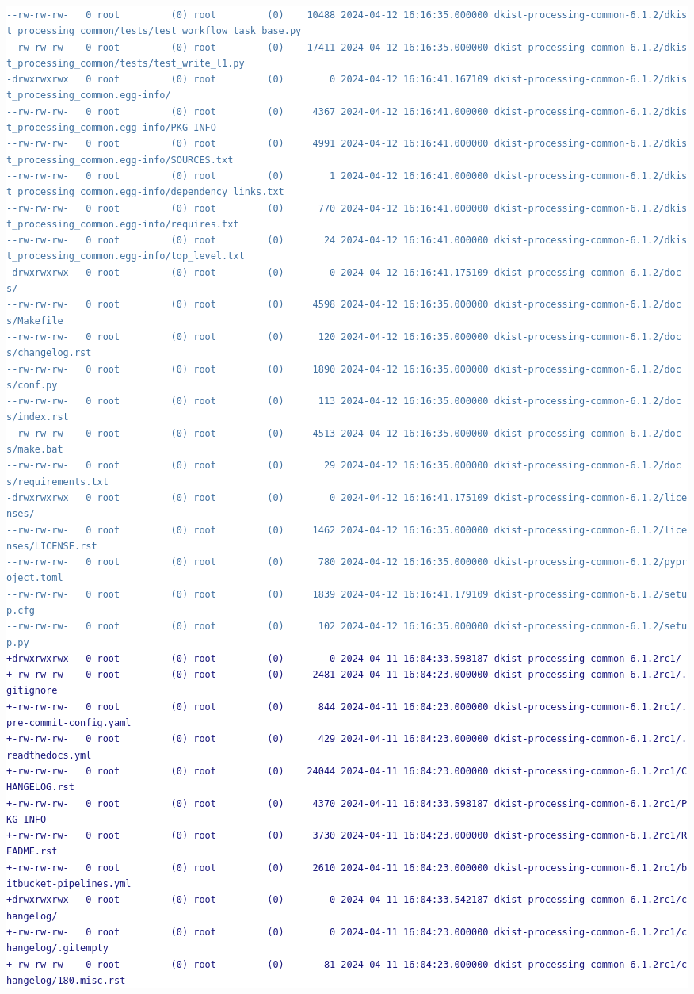 ```diff
--rw-rw-rw-   0 root         (0) root         (0)    10488 2024-04-12 16:16:35.000000 dkist-processing-common-6.1.2/dkist_processing_common/tests/test_workflow_task_base.py
--rw-rw-rw-   0 root         (0) root         (0)    17411 2024-04-12 16:16:35.000000 dkist-processing-common-6.1.2/dkist_processing_common/tests/test_write_l1.py
-drwxrwxrwx   0 root         (0) root         (0)        0 2024-04-12 16:16:41.167109 dkist-processing-common-6.1.2/dkist_processing_common.egg-info/
--rw-rw-rw-   0 root         (0) root         (0)     4367 2024-04-12 16:16:41.000000 dkist-processing-common-6.1.2/dkist_processing_common.egg-info/PKG-INFO
--rw-rw-rw-   0 root         (0) root         (0)     4991 2024-04-12 16:16:41.000000 dkist-processing-common-6.1.2/dkist_processing_common.egg-info/SOURCES.txt
--rw-rw-rw-   0 root         (0) root         (0)        1 2024-04-12 16:16:41.000000 dkist-processing-common-6.1.2/dkist_processing_common.egg-info/dependency_links.txt
--rw-rw-rw-   0 root         (0) root         (0)      770 2024-04-12 16:16:41.000000 dkist-processing-common-6.1.2/dkist_processing_common.egg-info/requires.txt
--rw-rw-rw-   0 root         (0) root         (0)       24 2024-04-12 16:16:41.000000 dkist-processing-common-6.1.2/dkist_processing_common.egg-info/top_level.txt
-drwxrwxrwx   0 root         (0) root         (0)        0 2024-04-12 16:16:41.175109 dkist-processing-common-6.1.2/docs/
--rw-rw-rw-   0 root         (0) root         (0)     4598 2024-04-12 16:16:35.000000 dkist-processing-common-6.1.2/docs/Makefile
--rw-rw-rw-   0 root         (0) root         (0)      120 2024-04-12 16:16:35.000000 dkist-processing-common-6.1.2/docs/changelog.rst
--rw-rw-rw-   0 root         (0) root         (0)     1890 2024-04-12 16:16:35.000000 dkist-processing-common-6.1.2/docs/conf.py
--rw-rw-rw-   0 root         (0) root         (0)      113 2024-04-12 16:16:35.000000 dkist-processing-common-6.1.2/docs/index.rst
--rw-rw-rw-   0 root         (0) root         (0)     4513 2024-04-12 16:16:35.000000 dkist-processing-common-6.1.2/docs/make.bat
--rw-rw-rw-   0 root         (0) root         (0)       29 2024-04-12 16:16:35.000000 dkist-processing-common-6.1.2/docs/requirements.txt
-drwxrwxrwx   0 root         (0) root         (0)        0 2024-04-12 16:16:41.175109 dkist-processing-common-6.1.2/licenses/
--rw-rw-rw-   0 root         (0) root         (0)     1462 2024-04-12 16:16:35.000000 dkist-processing-common-6.1.2/licenses/LICENSE.rst
--rw-rw-rw-   0 root         (0) root         (0)      780 2024-04-12 16:16:35.000000 dkist-processing-common-6.1.2/pyproject.toml
--rw-rw-rw-   0 root         (0) root         (0)     1839 2024-04-12 16:16:41.179109 dkist-processing-common-6.1.2/setup.cfg
--rw-rw-rw-   0 root         (0) root         (0)      102 2024-04-12 16:16:35.000000 dkist-processing-common-6.1.2/setup.py
+drwxrwxrwx   0 root         (0) root         (0)        0 2024-04-11 16:04:33.598187 dkist-processing-common-6.1.2rc1/
+-rw-rw-rw-   0 root         (0) root         (0)     2481 2024-04-11 16:04:23.000000 dkist-processing-common-6.1.2rc1/.gitignore
+-rw-rw-rw-   0 root         (0) root         (0)      844 2024-04-11 16:04:23.000000 dkist-processing-common-6.1.2rc1/.pre-commit-config.yaml
+-rw-rw-rw-   0 root         (0) root         (0)      429 2024-04-11 16:04:23.000000 dkist-processing-common-6.1.2rc1/.readthedocs.yml
+-rw-rw-rw-   0 root         (0) root         (0)    24044 2024-04-11 16:04:23.000000 dkist-processing-common-6.1.2rc1/CHANGELOG.rst
+-rw-rw-rw-   0 root         (0) root         (0)     4370 2024-04-11 16:04:33.598187 dkist-processing-common-6.1.2rc1/PKG-INFO
+-rw-rw-rw-   0 root         (0) root         (0)     3730 2024-04-11 16:04:23.000000 dkist-processing-common-6.1.2rc1/README.rst
+-rw-rw-rw-   0 root         (0) root         (0)     2610 2024-04-11 16:04:23.000000 dkist-processing-common-6.1.2rc1/bitbucket-pipelines.yml
+drwxrwxrwx   0 root         (0) root         (0)        0 2024-04-11 16:04:33.542187 dkist-processing-common-6.1.2rc1/changelog/
+-rw-rw-rw-   0 root         (0) root         (0)        0 2024-04-11 16:04:23.000000 dkist-processing-common-6.1.2rc1/changelog/.gitempty
+-rw-rw-rw-   0 root         (0) root         (0)       81 2024-04-11 16:04:23.000000 dkist-processing-common-6.1.2rc1/changelog/180.misc.rst
```